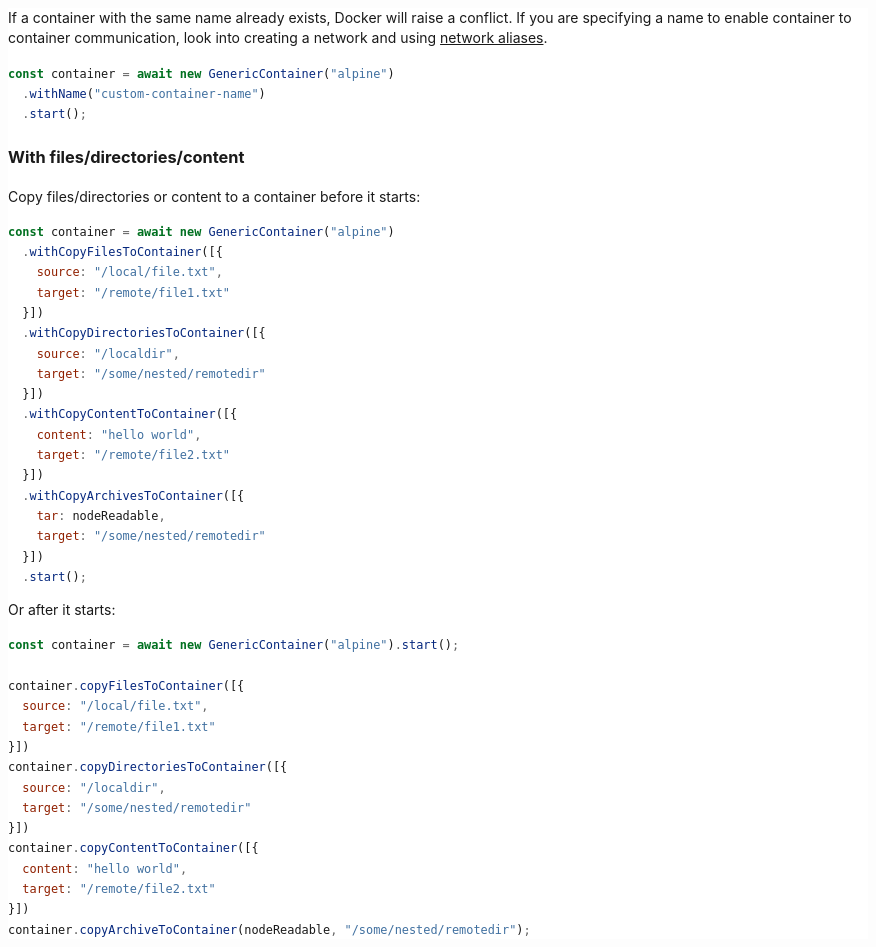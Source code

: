 If a container with the same name already exists, Docker will raise a conflict. If you are specifying a name to enable container to container communication, look into creating a network and using [network aliases](../networking#network-aliases).

```js
const container = await new GenericContainer("alpine")
  .withName("custom-container-name")
  .start();
```

### With files/directories/content

Copy files/directories or content to a container before it starts:

```js
const container = await new GenericContainer("alpine")
  .withCopyFilesToContainer([{
    source: "/local/file.txt",
    target: "/remote/file1.txt"
  }])
  .withCopyDirectoriesToContainer([{
    source: "/localdir",
    target: "/some/nested/remotedir"
  }])
  .withCopyContentToContainer([{
    content: "hello world",
    target: "/remote/file2.txt"
  }])
  .withCopyArchivesToContainer([{
    tar: nodeReadable,
    target: "/some/nested/remotedir"
  }])
  .start();
```

Or after it starts:

```js
const container = await new GenericContainer("alpine").start();

container.copyFilesToContainer([{
  source: "/local/file.txt",
  target: "/remote/file1.txt"
}])
container.copyDirectoriesToContainer([{
  source: "/localdir",
  target: "/some/nested/remotedir"
}])
container.copyContentToContainer([{
  content: "hello world",
  target: "/remote/file2.txt"
}])
container.copyArchiveToContainer(nodeReadable, "/some/nested/remotedir");
```

